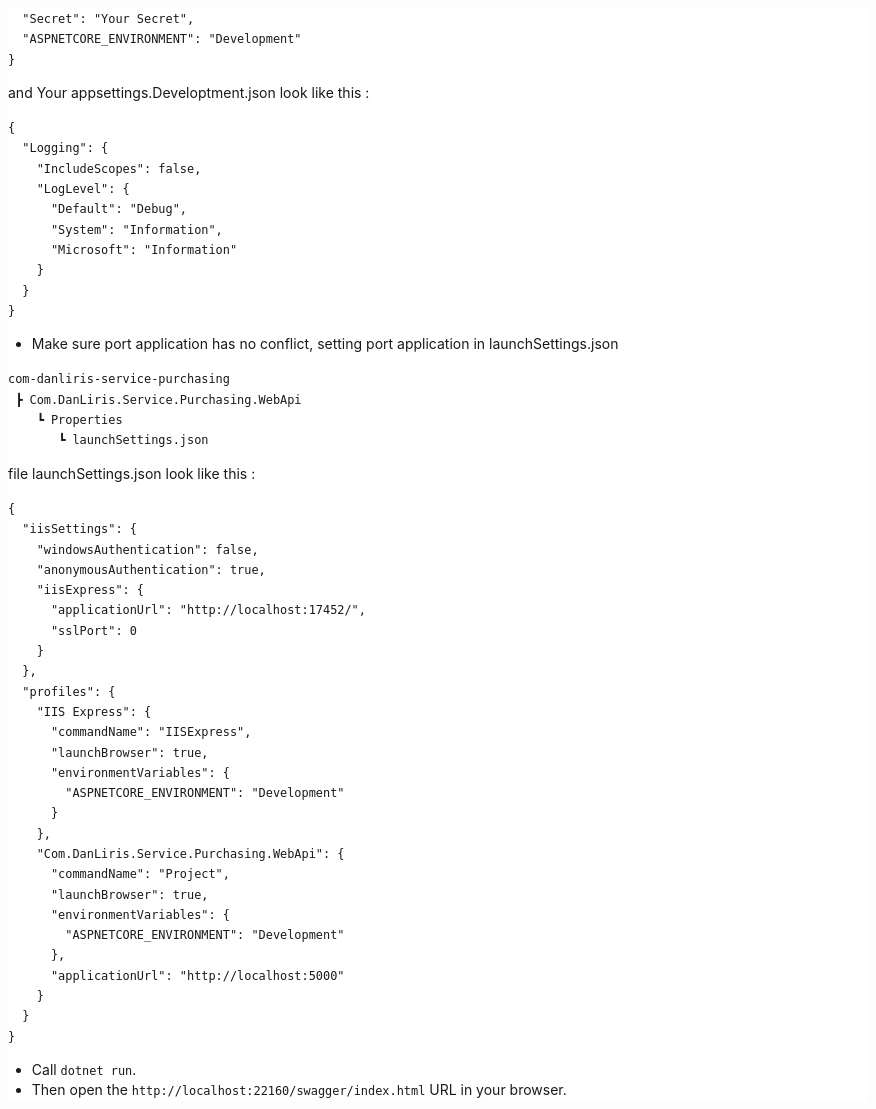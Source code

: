 ```
  "Secret": "Your Secret",
  "ASPNETCORE_ENVIRONMENT": "Development"
}
```
and  Your appsettings.Developtment.json look like this :
```
{
  "Logging": {
    "IncludeScopes": false,
    "LogLevel": {
      "Default": "Debug",
      "System": "Information",
      "Microsoft": "Information"
    }
  }
}
```
- Make sure port application has no conflict, setting port application in launchSettings.json
```
com-danliris-service-purchasing
 ┣ Com.DanLiris.Service.Purchasing.WebApi
    ┗ Properties
       ┗ launchSettings.json
```

file launchSettings.json look like this :
```
{
  "iisSettings": {
    "windowsAuthentication": false,
    "anonymousAuthentication": true,
    "iisExpress": {
      "applicationUrl": "http://localhost:17452/",
      "sslPort": 0
    }
  },
  "profiles": {
    "IIS Express": {
      "commandName": "IISExpress",
      "launchBrowser": true,
      "environmentVariables": {
        "ASPNETCORE_ENVIRONMENT": "Development"
      }
    },
    "Com.DanLiris.Service.Purchasing.WebApi": {
      "commandName": "Project",
      "launchBrowser": true,
      "environmentVariables": {
        "ASPNETCORE_ENVIRONMENT": "Development"
      },
      "applicationUrl": "http://localhost:5000"
    }
  }
}
```
- Call `dotnet run`.
- Then open the `http://localhost:22160/swagger/index.html` URL in your browser.
